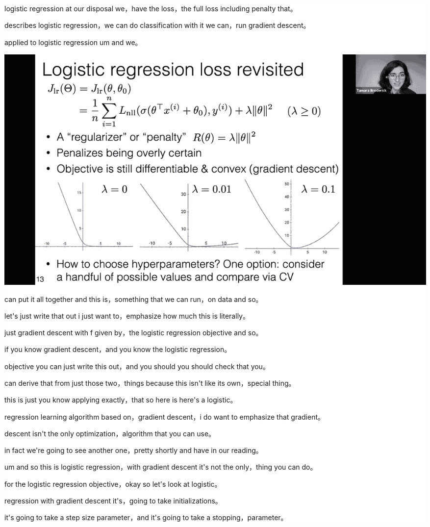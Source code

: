 logistic regression at our disposal we，have the loss，the full loss including penalty that。

describes logistic regression，we can do classification with it we can，run gradient descent。

applied to logistic regression um and we。

![](img/8fd56ad9359a093b2c1256169c34c7fc_26.png)

can put it all together and this is，something that we can run，on data and so。

let's just write that out i just want to，emphasize how much this is literally。

just gradient descent with f given by，the logistic regression objective and so。

if you know gradient descent，and you know the logistic regression。

objective you can just write this out，and you should you should check that you。

can derive that from just those two，things because this isn't like its own，special thing。

this is just you know applying exactly，that so here is here's a logistic。

regression learning algorithm based on，gradient descent，i do want to emphasize that gradient。

descent isn't the only optimization，algorithm that you can use。

in fact we're going to see another one，pretty shortly and have in our reading。

um and so this is logistic regression，with gradient descent it's not the only，thing you can do。

for the logistic regression objective，okay so let's look at logistic。

regression with gradient descent it's，going to take initializations。

it's going to take a step size parameter，and it's going to take a stopping，parameter。
